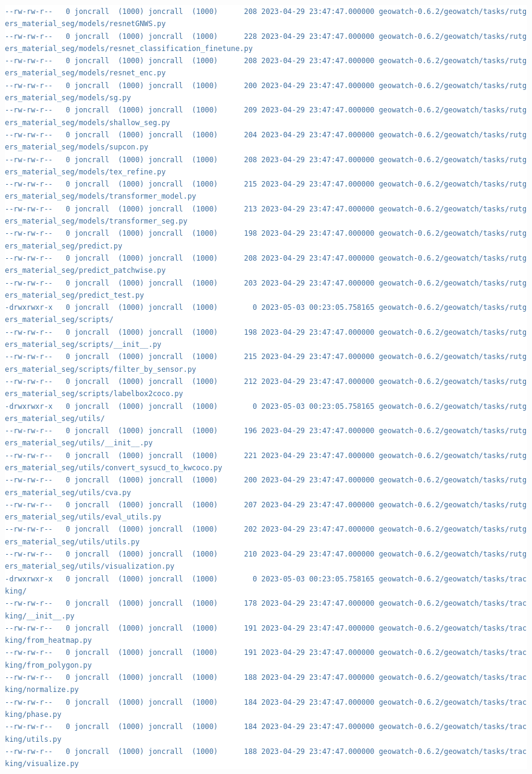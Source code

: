 ```diff
--rw-rw-r--   0 joncrall  (1000) joncrall  (1000)      208 2023-04-29 23:47:47.000000 geowatch-0.6.2/geowatch/tasks/rutgers_material_seg/models/resnetGNWS.py
--rw-rw-r--   0 joncrall  (1000) joncrall  (1000)      228 2023-04-29 23:47:47.000000 geowatch-0.6.2/geowatch/tasks/rutgers_material_seg/models/resnet_classification_finetune.py
--rw-rw-r--   0 joncrall  (1000) joncrall  (1000)      208 2023-04-29 23:47:47.000000 geowatch-0.6.2/geowatch/tasks/rutgers_material_seg/models/resnet_enc.py
--rw-rw-r--   0 joncrall  (1000) joncrall  (1000)      200 2023-04-29 23:47:47.000000 geowatch-0.6.2/geowatch/tasks/rutgers_material_seg/models/sg.py
--rw-rw-r--   0 joncrall  (1000) joncrall  (1000)      209 2023-04-29 23:47:47.000000 geowatch-0.6.2/geowatch/tasks/rutgers_material_seg/models/shallow_seg.py
--rw-rw-r--   0 joncrall  (1000) joncrall  (1000)      204 2023-04-29 23:47:47.000000 geowatch-0.6.2/geowatch/tasks/rutgers_material_seg/models/supcon.py
--rw-rw-r--   0 joncrall  (1000) joncrall  (1000)      208 2023-04-29 23:47:47.000000 geowatch-0.6.2/geowatch/tasks/rutgers_material_seg/models/tex_refine.py
--rw-rw-r--   0 joncrall  (1000) joncrall  (1000)      215 2023-04-29 23:47:47.000000 geowatch-0.6.2/geowatch/tasks/rutgers_material_seg/models/transformer_model.py
--rw-rw-r--   0 joncrall  (1000) joncrall  (1000)      213 2023-04-29 23:47:47.000000 geowatch-0.6.2/geowatch/tasks/rutgers_material_seg/models/transformer_seg.py
--rw-rw-r--   0 joncrall  (1000) joncrall  (1000)      198 2023-04-29 23:47:47.000000 geowatch-0.6.2/geowatch/tasks/rutgers_material_seg/predict.py
--rw-rw-r--   0 joncrall  (1000) joncrall  (1000)      208 2023-04-29 23:47:47.000000 geowatch-0.6.2/geowatch/tasks/rutgers_material_seg/predict_patchwise.py
--rw-rw-r--   0 joncrall  (1000) joncrall  (1000)      203 2023-04-29 23:47:47.000000 geowatch-0.6.2/geowatch/tasks/rutgers_material_seg/predict_test.py
-drwxrwxr-x   0 joncrall  (1000) joncrall  (1000)        0 2023-05-03 00:23:05.758165 geowatch-0.6.2/geowatch/tasks/rutgers_material_seg/scripts/
--rw-rw-r--   0 joncrall  (1000) joncrall  (1000)      198 2023-04-29 23:47:47.000000 geowatch-0.6.2/geowatch/tasks/rutgers_material_seg/scripts/__init__.py
--rw-rw-r--   0 joncrall  (1000) joncrall  (1000)      215 2023-04-29 23:47:47.000000 geowatch-0.6.2/geowatch/tasks/rutgers_material_seg/scripts/filter_by_sensor.py
--rw-rw-r--   0 joncrall  (1000) joncrall  (1000)      212 2023-04-29 23:47:47.000000 geowatch-0.6.2/geowatch/tasks/rutgers_material_seg/scripts/labelbox2coco.py
-drwxrwxr-x   0 joncrall  (1000) joncrall  (1000)        0 2023-05-03 00:23:05.758165 geowatch-0.6.2/geowatch/tasks/rutgers_material_seg/utils/
--rw-rw-r--   0 joncrall  (1000) joncrall  (1000)      196 2023-04-29 23:47:47.000000 geowatch-0.6.2/geowatch/tasks/rutgers_material_seg/utils/__init__.py
--rw-rw-r--   0 joncrall  (1000) joncrall  (1000)      221 2023-04-29 23:47:47.000000 geowatch-0.6.2/geowatch/tasks/rutgers_material_seg/utils/convert_sysucd_to_kwcoco.py
--rw-rw-r--   0 joncrall  (1000) joncrall  (1000)      200 2023-04-29 23:47:47.000000 geowatch-0.6.2/geowatch/tasks/rutgers_material_seg/utils/cva.py
--rw-rw-r--   0 joncrall  (1000) joncrall  (1000)      207 2023-04-29 23:47:47.000000 geowatch-0.6.2/geowatch/tasks/rutgers_material_seg/utils/eval_utils.py
--rw-rw-r--   0 joncrall  (1000) joncrall  (1000)      202 2023-04-29 23:47:47.000000 geowatch-0.6.2/geowatch/tasks/rutgers_material_seg/utils/utils.py
--rw-rw-r--   0 joncrall  (1000) joncrall  (1000)      210 2023-04-29 23:47:47.000000 geowatch-0.6.2/geowatch/tasks/rutgers_material_seg/utils/visualization.py
-drwxrwxr-x   0 joncrall  (1000) joncrall  (1000)        0 2023-05-03 00:23:05.758165 geowatch-0.6.2/geowatch/tasks/tracking/
--rw-rw-r--   0 joncrall  (1000) joncrall  (1000)      178 2023-04-29 23:47:47.000000 geowatch-0.6.2/geowatch/tasks/tracking/__init__.py
--rw-rw-r--   0 joncrall  (1000) joncrall  (1000)      191 2023-04-29 23:47:47.000000 geowatch-0.6.2/geowatch/tasks/tracking/from_heatmap.py
--rw-rw-r--   0 joncrall  (1000) joncrall  (1000)      191 2023-04-29 23:47:47.000000 geowatch-0.6.2/geowatch/tasks/tracking/from_polygon.py
--rw-rw-r--   0 joncrall  (1000) joncrall  (1000)      188 2023-04-29 23:47:47.000000 geowatch-0.6.2/geowatch/tasks/tracking/normalize.py
--rw-rw-r--   0 joncrall  (1000) joncrall  (1000)      184 2023-04-29 23:47:47.000000 geowatch-0.6.2/geowatch/tasks/tracking/phase.py
--rw-rw-r--   0 joncrall  (1000) joncrall  (1000)      184 2023-04-29 23:47:47.000000 geowatch-0.6.2/geowatch/tasks/tracking/utils.py
--rw-rw-r--   0 joncrall  (1000) joncrall  (1000)      188 2023-04-29 23:47:47.000000 geowatch-0.6.2/geowatch/tasks/tracking/visualize.py
```